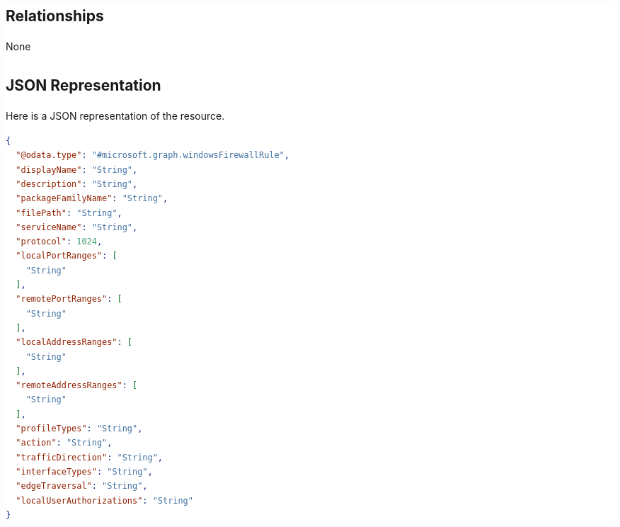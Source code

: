 ## Relationships
None

## JSON Representation
Here is a JSON representation of the resource.

``` json
{
  "@odata.type": "#microsoft.graph.windowsFirewallRule",
  "displayName": "String",
  "description": "String",
  "packageFamilyName": "String",
  "filePath": "String",
  "serviceName": "String",
  "protocol": 1024,
  "localPortRanges": [
    "String"
  ],
  "remotePortRanges": [
    "String"
  ],
  "localAddressRanges": [
    "String"
  ],
  "remoteAddressRanges": [
    "String"
  ],
  "profileTypes": "String",
  "action": "String",
  "trafficDirection": "String",
  "interfaceTypes": "String",
  "edgeTraversal": "String",
  "localUserAuthorizations": "String"
}
```
